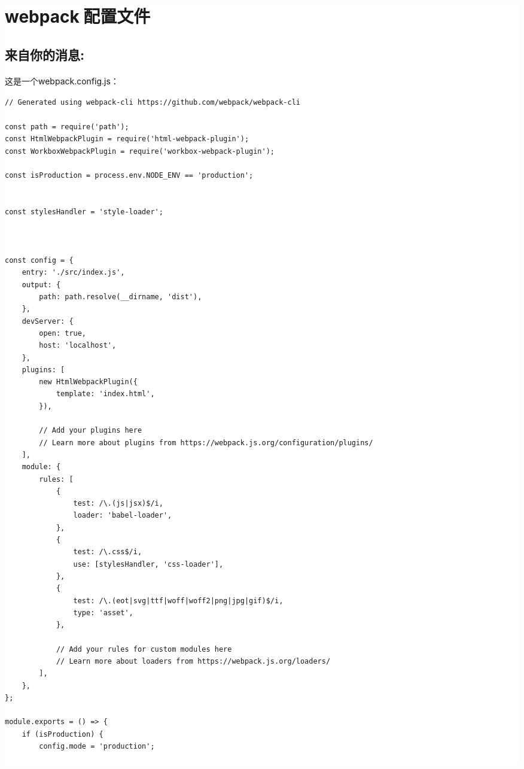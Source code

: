 # webpack 配置文件

## 来自你的消息:
这是一个webpack.config.js：
```
// Generated using webpack-cli https://github.com/webpack/webpack-cli

const path = require('path');
const HtmlWebpackPlugin = require('html-webpack-plugin');
const WorkboxWebpackPlugin = require('workbox-webpack-plugin');

const isProduction = process.env.NODE_ENV == 'production';


const stylesHandler = 'style-loader';



const config = {
    entry: './src/index.js',
    output: {
        path: path.resolve(__dirname, 'dist'),
    },
    devServer: {
        open: true,
        host: 'localhost',
    },
    plugins: [
        new HtmlWebpackPlugin({
            template: 'index.html',
        }),

        // Add your plugins here
        // Learn more about plugins from https://webpack.js.org/configuration/plugins/
    ],
    module: {
        rules: [
            {
                test: /\.(js|jsx)$/i,
                loader: 'babel-loader',
            },
            {
                test: /\.css$/i,
                use: [stylesHandler, 'css-loader'],
            },
            {
                test: /\.(eot|svg|ttf|woff|woff2|png|jpg|gif)$/i,
                type: 'asset',
            },

            // Add your rules for custom modules here
            // Learn more about loaders from https://webpack.js.org/loaders/
        ],
    },
};

module.exports = () => {
    if (isProduction) {
        config.mode = 'production';


```